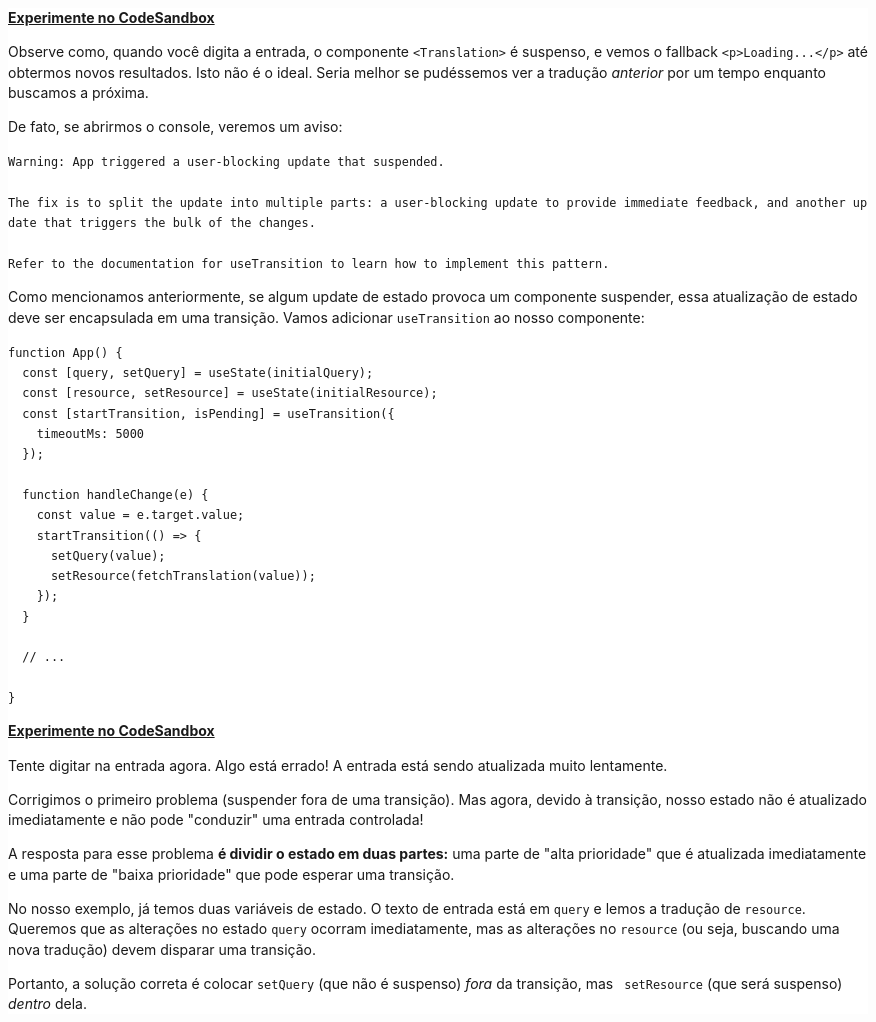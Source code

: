 **[Experimente no CodeSandbox](https://codesandbox.io/s/brave-villani-ypxvf)**

Observe como, quando você digita a entrada, o componente `<Translation>` é suspenso, e vemos o fallback `<p>Loading...</p>` até obtermos novos resultados. Isto não é o ideal. Seria melhor se pudéssemos ver a tradução *anterior* por um tempo enquanto buscamos a próxima.

De fato, se abrirmos o console, veremos um aviso:

```
Warning: App triggered a user-blocking update that suspended.

The fix is to split the update into multiple parts: a user-blocking update to provide immediate feedback, and another update that triggers the bulk of the changes.

Refer to the documentation for useTransition to learn how to implement this pattern.
```

Como mencionamos anteriormente, se algum update de estado provoca um componente suspender, essa atualização de estado deve ser encapsulada em uma transição. Vamos adicionar `useTransition` ao nosso componente:

```js{4-6,10,13}
function App() {
  const [query, setQuery] = useState(initialQuery);
  const [resource, setResource] = useState(initialResource);
  const [startTransition, isPending] = useTransition({
    timeoutMs: 5000
  });

  function handleChange(e) {
    const value = e.target.value;
    startTransition(() => {
      setQuery(value);
      setResource(fetchTranslation(value));
    });
  }

  // ...

}
```

**[Experimente no CodeSandbox](https://codesandbox.io/s/zen-keldysh-rifos)**

Tente digitar na entrada agora. Algo está errado! A entrada está sendo atualizada muito lentamente.

Corrigimos o primeiro problema (suspender fora de uma transição). Mas agora, devido à transição, nosso estado não é atualizado imediatamente e não pode "conduzir" uma entrada controlada!

A resposta para esse problema **é dividir o estado em duas partes:** uma parte de "alta prioridade" que é atualizada imediatamente e uma parte de "baixa prioridade" que pode esperar uma transição.

No nosso exemplo, já temos duas variáveis de estado. O texto de entrada está em `query` e lemos a tradução de `resource`. Queremos que as alterações no estado `query` ocorram imediatamente, mas as alterações no `resource` (ou seja, buscando uma nova tradução) devem disparar uma transição.

Portanto, a solução correta é colocar `setQuery` (que não é suspenso) *fora* da transição, mas ` setResource` (que será suspenso) *dentro* dela.
